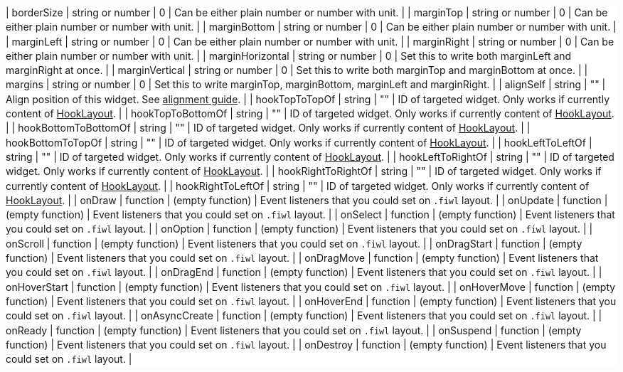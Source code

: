 |      borderSize      | string or number |               0               | Can be either plain number or number with unit.                                                           |
|      marginTop       | string or number |               0               | Can be either plain number or number with unit.                                                           |
|     marginBottom     | string or number |               0               | Can be either plain number or number with unit.                                                           |
|      marginLeft      | string or number |               0               | Can be either plain number or number with unit.                                                           |
|     marginRight      | string or number |               0               | Can be either plain number or number with unit.                                                           |
|   marginHorizontal   | string or number |               0               | Set this to write both marginLeft and marginRight at once.                                                |
|    marginVertical    | string or number |               0               | Set this to write both marginTop and marginBottom at once.                                                |
|       margins        | string or number |               0               | Set this to write marginTop, marginBottom, marginLeft and marginRight.                                    |
|      alignSelf       |      string      |              ""               | Align position of this widget. See [alignment guide](/docs/guide/stage#alignment).                        |
|    hookTopToTopOf    |      string      |              ""               | ID of targeted widget. Only works if currently content of [HookLayout](/docs/dev_checklist/pre_alpha).    |
|  hookTopToBottomOf   |      string      |              ""               | ID of targeted widget. Only works if currently content of [HookLayout](/docs/dev_checklist/pre_alpha).    |
| hookBottomToBottomOf |      string      |              ""               | ID of targeted widget. Only works if currently content of [HookLayout](/docs/dev_checklist/pre_alpha).    |
|  hookBottomToTopOf   |      string      |              ""               | ID of targeted widget. Only works if currently content of [HookLayout](/docs/dev_checklist/pre_alpha).    |
|   hookLeftToLeftOf   |      string      |              ""               | ID of targeted widget. Only works if currently content of [HookLayout](/docs/dev_checklist/pre_alpha).    |
|  hookLeftToRightOf   |      string      |              ""               | ID of targeted widget. Only works if currently content of [HookLayout](/docs/dev_checklist/pre_alpha).    |
|  hookRightToRightOf  |      string      |              ""               | ID of targeted widget. Only works if currently content of [HookLayout](/docs/dev_checklist/pre_alpha).    |
|  hookRightToLeftOf   |      string      |              ""               | ID of targeted widget. Only works if currently content of [HookLayout](/docs/dev_checklist/pre_alpha).    |
|        onDraw        |     function     |       (empty function)        | Event listeners that you could set on `.fiwl` layout.                                                     |
|       onUpdate       |     function     |       (empty function)        | Event listeners that you could set on `.fiwl` layout.                                                     |
|       onSelect       |     function     |       (empty function)        | Event listeners that you could set on `.fiwl` layout.                                                     |
|       onOption       |     function     |       (empty function)        | Event listeners that you could set on `.fiwl` layout.                                                     |
|       onScroll       |     function     |       (empty function)        | Event listeners that you could set on `.fiwl` layout.                                                     |
|     onDragStart      |     function     |       (empty function)        | Event listeners that you could set on `.fiwl` layout.                                                     |
|      onDragMove      |     function     |       (empty function)        | Event listeners that you could set on `.fiwl` layout.                                                     |
|      onDragEnd       |     function     |       (empty function)        | Event listeners that you could set on `.fiwl` layout.                                                     |
|     onHoverStart     |     function     |       (empty function)        | Event listeners that you could set on `.fiwl` layout.                                                     |
|     onHoverMove      |     function     |       (empty function)        | Event listeners that you could set on `.fiwl` layout.                                                     |
|      onHoverEnd      |     function     |       (empty function)        | Event listeners that you could set on `.fiwl` layout.                                                     |
|    onAsyncCreate     |     function     |       (empty function)        | Event listeners that you could set on `.fiwl` layout.                                                     |
|       onReady        |     function     |       (empty function)        | Event listeners that you could set on `.fiwl` layout.                                                     |
|      onSuspend       |     function     |       (empty function)        | Event listeners that you could set on `.fiwl` layout.                                                     |
|      onDestroy       |     function     |       (empty function)        | Event listeners that you could set on `.fiwl` layout.                                                     |

